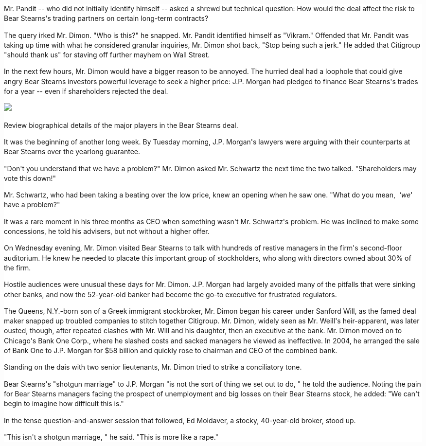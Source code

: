 Mr. Pandit -- who did not initially identify himself -- asked a shrewd but technical question: How would the deal affect the risk to Bear Stearns's trading partners on certain long-term contracts?

The query irked Mr. Dimon. "Who is this?" he snapped. Mr. Pandit identified himself as "Vikram." Offended that Mr. Pandit was taking up time with what he considered granular inquiries,  Mr. Dimon shot back,  "Stop being such a jerk." He added that Citigroup "should thank us" for staving off further mayhem on Wall Street.

In the next few hours,  Mr. Dimon would have a bigger reason to be annoyed. The hurried deal had a loophole that could give angry Bear Stearns investors powerful leverage to seek a higher price: J.P. Morgan had pledged to finance Bear Stearns's trades for a year -- even if shareholders rejected the deal.

[![](https://archive.is/uKM5J/5cade256b9e764ea98876f309075310bac9dc056.gif)](https://archive.is/20230609053159/https://www.wsj.com/articles/SB121202057232127889#)

Review biographical details of the major players in the Bear Stearns deal. 

It was the beginning of another long week. By Tuesday morning,  J.P. Morgan's lawyers were arguing with their counterparts at Bear Stearns over the yearlong guarantee.

"Don't you understand that we have a problem?" Mr. Dimon asked Mr. Schwartz the next time the two talked. "Shareholders may vote this down!"

Mr. Schwartz,  who had been taking a beating over the low price,  knew an opening when he saw one. "What do you mean,    _'we_' have a problem?"

It was a rare moment in his three months as CEO when something wasn't Mr. Schwartz's problem. He was inclined to make some concessions,  he told his advisers,  but not without a higher offer.

On Wednesday evening,  Mr. Dimon visited Bear Stearns to talk with hundreds of restive managers in the firm's second-floor auditorium. He knew he needed to placate this important group of stockholders,  who along with directors owned about 30% of the firm.

Hostile audiences were unusual these days for Mr. Dimon. J.P. Morgan had largely avoided many of the pitfalls that were sinking other banks,  and now the 52-year-old banker had become the go-to executive for frustrated regulators.

The Queens,  N.Y.-born son of a Greek immigrant stockbroker,  Mr. Dimon began his career under Sanford Will,  as the famed deal maker snapped up troubled companies to stitch together Citigroup. Mr. Dimon,  widely seen as Mr. Weill's heir-apparent,  was later ousted,  though,  after repeated clashes with Mr. Will and his daughter,  then an executive at the bank. Mr. Dimon moved on to Chicago's Bank One Corp.,  where he slashed costs and sacked managers he viewed as ineffective. In 2004,  he arranged the sale of Bank One to J.P. Morgan for $58 billion and quickly rose to chairman and CEO of the combined bank.

Standing on the dais with two senior lieutenants,  Mr. Dimon tried to strike a conciliatory tone.

Bear Stearns's "shotgun marriage" to J.P. Morgan "is not the sort of thing we set out to do,  " he told the audience. Noting the pain for Bear Stearns managers facing the prospect of unemployment and big losses on their Bear Stearns stock,  he added: "We can't begin to imagine how difficult this is."

In the tense question-and-answer session that followed,  Ed Moldaver,  a stocky,  40-year-old broker,  stood up.

"This isn't a shotgun marriage,  " he said. "This is more like a rape."
